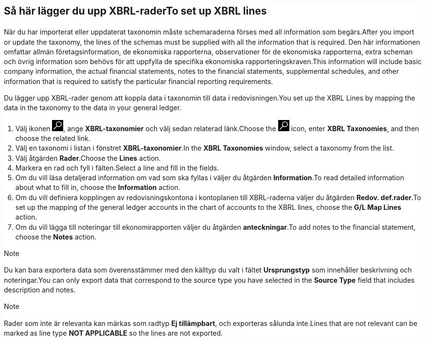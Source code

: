 ## <a name="to-set-up-xbrl-lines"></a><span data-ttu-id="e928f-157">Så här lägger du upp XBRL-rader</span><span class="sxs-lookup"><span data-stu-id="e928f-157">To set up XBRL lines</span></span>  
<span data-ttu-id="e928f-158">När du har importerat eller uppdaterat taxonomin måste schemaraderna förses med all information som begärs.</span><span class="sxs-lookup"><span data-stu-id="e928f-158">After you import or update the taxonomy, the lines of the schemas must be supplied with all the information that is required.</span></span> <span data-ttu-id="e928f-159">Den här informationen omfattar allmän företagsinformation, de ekonomiska rapporterna, observationer för de ekonomiska rapporterna, extra scheman och övrig information som behövs för att uppfylla de specifika ekonomiska rapporteringskraven.</span><span class="sxs-lookup"><span data-stu-id="e928f-159">This information will include basic company information, the actual financial statements, notes to the financial statements, supplemental schedules, and other information that is required to satisfy the particular financial reporting requirements.</span></span>  

<span data-ttu-id="e928f-160">Du lägger upp XBRL-rader genom att koppla data i taxonomin till data i redovisningen.</span><span class="sxs-lookup"><span data-stu-id="e928f-160">You set up the XBRL Lines by mapping the data in the taxonomy to the data in your general ledger.</span></span>  

1.  <span data-ttu-id="e928f-161">Välj ikonen ![Söka efter sida eller rapport](media/ui-search/search_small.png "ikonen Söka efter sida eller rapport"), ange **XBRL-taxonomier** och välj sedan relaterad länk.</span><span class="sxs-lookup"><span data-stu-id="e928f-161">Choose the ![Search for Page or Report](media/ui-search/search_small.png "Search for Page or Report icon") icon, enter **XBRL Taxonomies**, and then choose the related link.</span></span>  
2.  <span data-ttu-id="e928f-162">Välj en taxonomi i listan i fönstret **XBRL-taxonomier**.</span><span class="sxs-lookup"><span data-stu-id="e928f-162">In the **XBRL Taxonomies** window, select a taxonomy from the list.</span></span>  
3.  <span data-ttu-id="e928f-163">Välj åtgärden **Rader**.</span><span class="sxs-lookup"><span data-stu-id="e928f-163">Choose the **Lines** action.</span></span>  
4.  <span data-ttu-id="e928f-164">Markera en rad och fyll i fälten.</span><span class="sxs-lookup"><span data-stu-id="e928f-164">Select a line and fill in the fields.</span></span>   
5.  <span data-ttu-id="e928f-165">Om du vill läsa detaljerad information om vad som ska fyllas i väljer du åtgärden **Information**.</span><span class="sxs-lookup"><span data-stu-id="e928f-165">To read detailed information about what to fill in, choose the **Information** action.</span></span>  
6.  <span data-ttu-id="e928f-166">Om du vill definiera kopplingen av redovisningskontona i kontoplanen till XBRL-raderna väljer du åtgärden **Redov. def.rader**.</span><span class="sxs-lookup"><span data-stu-id="e928f-166">To set up the mapping of the general ledger accounts in the chart of accounts to the XBRL lines, choose the **G/L Map Lines** action.</span></span>  
7.  <span data-ttu-id="e928f-167">Om du vill lägga till noteringar till ekonomirapporten väljer du åtgärden **anteckningar**.</span><span class="sxs-lookup"><span data-stu-id="e928f-167">To add notes to the financial statement, choose the **Notes** action.</span></span>  

> [!NOTE]  
>  <span data-ttu-id="e928f-168">Du kan bara exportera data som överensstämmer med den källtyp du valt i fältet **Ursprungstyp** som innehåller beskrivning och noteringar.</span><span class="sxs-lookup"><span data-stu-id="e928f-168">You can only export data that correspond to the source type you have selected in the **Source Type** field that includes description and notes.</span></span>  

> [!NOTE]  
>  <span data-ttu-id="e928f-169">Rader som inte är relevanta kan märkas som radtyp **Ej tillämpbart**, och exporteras sålunda inte.</span><span class="sxs-lookup"><span data-stu-id="e928f-169">Lines that are not relevant can be marked as line type **NOT APPLICABLE** so the lines are not exported.</span></span>

